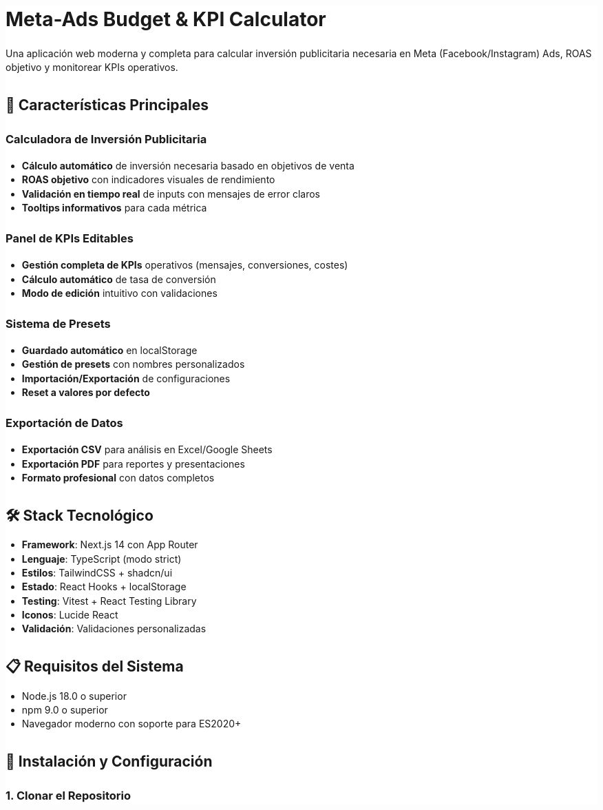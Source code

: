 # Meta-Ads Budget & KPI Calculator

Una aplicación web moderna y completa para calcular inversión publicitaria necesaria en Meta (Facebook/Instagram) Ads, ROAS objetivo y monitorear KPIs operativos.

## 🚀 Características Principales

### Calculadora de Inversión Publicitaria
- **Cálculo automático** de inversión necesaria basado en objetivos de venta
- **ROAS objetivo** con indicadores visuales de rendimiento
- **Validación en tiempo real** de inputs con mensajes de error claros
- **Tooltips informativos** para cada métrica

### Panel de KPIs Editables
- **Gestión completa de KPIs** operativos (mensajes, conversiones, costes)
- **Cálculo automático** de tasa de conversión
- **Modo de edición** intuitivo con validaciones

### Sistema de Presets
- **Guardado automático** en localStorage
- **Gestión de presets** con nombres personalizados
- **Importación/Exportación** de configuraciones
- **Reset a valores por defecto**

### Exportación de Datos
- **Exportación CSV** para análisis en Excel/Google Sheets
- **Exportación PDF** para reportes y presentaciones
- **Formato profesional** con datos completos

## 🛠️ Stack Tecnológico

- **Framework**: Next.js 14 con App Router
- **Lenguaje**: TypeScript (modo strict)
- **Estilos**: TailwindCSS + shadcn/ui
- **Estado**: React Hooks + localStorage
- **Testing**: Vitest + React Testing Library
- **Iconos**: Lucide React
- **Validación**: Validaciones personalizadas

## 📋 Requisitos del Sistema

- Node.js 18.0 o superior
- npm 9.0 o superior
- Navegador moderno con soporte para ES2020+

## 🚀 Instalación y Configuración

### 1. Clonar el Repositorio
